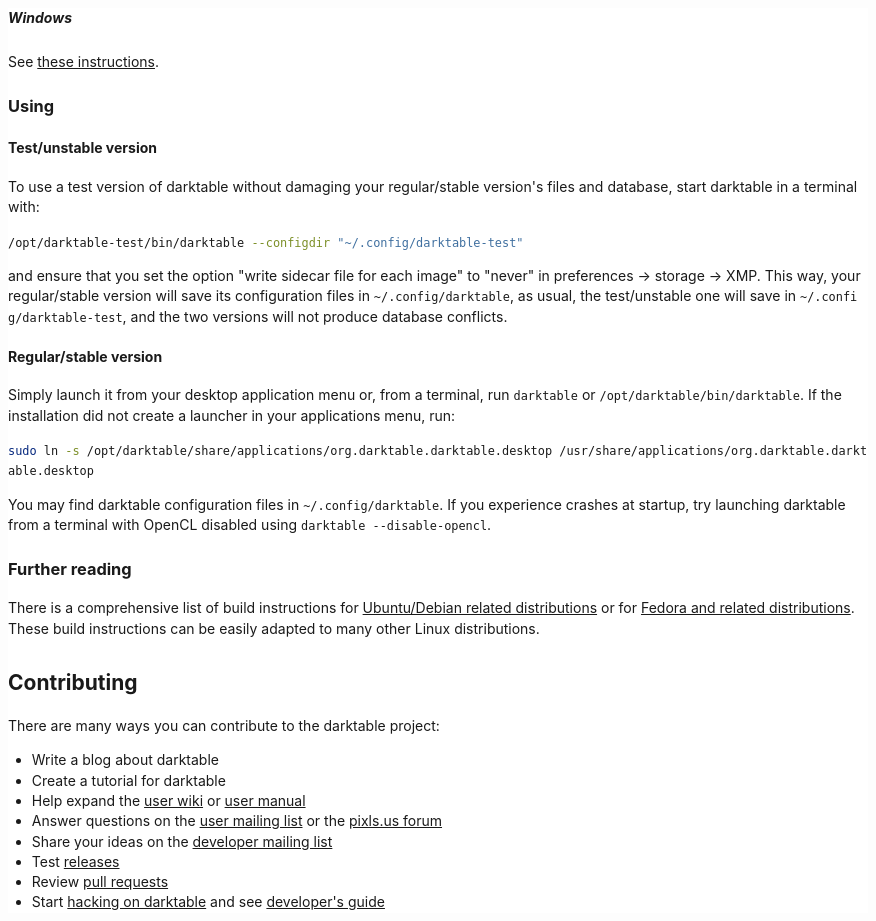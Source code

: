 ##### Windows

See [these instructions](https://github.com/darktable-org/darktable/tree/master/packaging/windows).

### Using

#### Test/unstable version

To use a test version of darktable without damaging your regular/stable version's files and database, start darktable in a terminal with:

```bash
/opt/darktable-test/bin/darktable --configdir "~/.config/darktable-test"
```

and ensure that you set the option "write sidecar file for each image" to "never" in preferences -> storage -> XMP. This way,
your regular/stable version will save its configuration files in `~/.config/darktable`, as usual,
the test/unstable one will save in `~/.config/darktable-test`, and the two versions will not produce database conflicts.

#### Regular/stable version

Simply launch it from your desktop application menu or, from a terminal, run `darktable` or `/opt/darktable/bin/darktable`. If the installation did not create a launcher in your applications menu, run:

```bash
sudo ln -s /opt/darktable/share/applications/org.darktable.darktable.desktop /usr/share/applications/org.darktable.darktable.desktop
```

You may find darktable configuration files in `~/.config/darktable`.
If you experience crashes at startup, try launching darktable from a terminal with OpenCL disabled using `darktable --disable-opencl`.

### Further reading

There is a comprehensive list of build instructions for [Ubuntu/Debian related distributions](https://github.com/darktable-org/darktable/wiki/Build-instructions-for-Ubuntu) or for [Fedora and related distributions](https://github.com/darktable-org/darktable/wiki/Build-Instructions-for-Fedora). These build instructions can be easily adapted to many other Linux distributions.


Contributing
------------

There are many ways you can contribute to the darktable project:

* Write a blog about darktable
* Create a tutorial for darktable
* Help expand the [user wiki](https://github.com/darktable-org/darktable/wiki) or [user manual](https://github.com/darktable-org/dtdocs)
* Answer questions on the [user mailing list](https://www.mail-archive.com/darktable-user@lists.darktable.org/) or the [pixls.us forum](https://discuss.pixls.us/c/software/darktable/19)
* Share your ideas on the [developer mailing list](https://www.mail-archive.com/darktable-dev@lists.darktable.org/)
* Test [releases](https://www.darktable.org/install/)
* Review [pull requests](https://github.com/darktable-org/darktable/pulls)
* Start [hacking on darktable](https://www.darktable.org/development/) and see [developer's guide](https://github.com/darktable-org/darktable/wiki/Developer's-guide)
